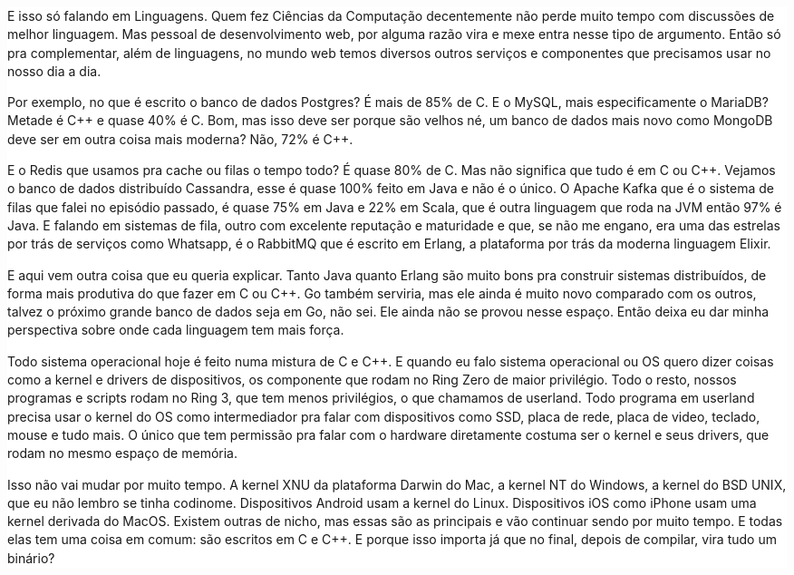 


E isso só falando em Linguagens. Quem fez Ciências da Computação decentemente não perde muito tempo com discussões de melhor linguagem. Mas pessoal de desenvolvimento web, por alguma razão vira e mexe entra nesse tipo de argumento. Então só pra complementar, além de linguagens, no mundo web temos diversos outros serviços e componentes que precisamos usar no nosso dia a dia. 






Por exemplo, no que é escrito o banco de dados Postgres? É mais de 85% de C. E o MySQL, mais especificamente o MariaDB? Metade é C++ e quase 40% é C. Bom, mas isso deve ser porque são velhos né, um banco de dados mais novo como MongoDB deve ser em outra coisa mais moderna? Não, 72% é C++.






E o Redis que usamos pra cache ou filas o tempo todo? É quase 80% de C. Mas não significa que tudo é em C ou C++. Vejamos o banco de dados distribuído Cassandra, esse é quase 100% feito em Java e não é o único. O Apache Kafka que é o sistema de filas que falei no episódio passado, é quase 75% em Java e 22% em Scala, que é outra linguagem que roda na JVM então 97% é Java. E falando em sistemas de fila, outro com excelente reputação e maturidade e que, se não me engano, era uma das estrelas por trás de serviços como Whatsapp, é o RabbitMQ que é escrito em Erlang, a plataforma por trás da moderna linguagem Elixir.








E aqui vem outra coisa que eu queria explicar. Tanto Java quanto Erlang são muito bons pra construir sistemas distribuídos, de forma mais produtiva do que fazer em C ou C++. Go também serviria, mas ele ainda é muito novo comparado com os outros, talvez o próximo grande banco de dados seja em Go, não sei. Ele ainda não se provou nesse espaço. Então deixa eu dar minha perspectiva sobre onde cada linguagem tem mais força.









Todo sistema operacional hoje é feito numa mistura de C e C++. E quando eu falo sistema operacional ou OS quero dizer coisas como a kernel e drivers de dispositivos, os componente que rodam no Ring Zero de maior privilégio. Todo o resto, nossos programas e scripts rodam no Ring 3, que tem menos privilégios, o que chamamos de userland. Todo programa em userland precisa usar o kernel do OS como intermediador pra falar com dispositivos como SSD, placa de rede, placa de video, teclado, mouse e tudo mais. O único que tem permissão pra falar com o hardware diretamente costuma ser o kernel e seus drivers, que rodam no mesmo espaço de memória.








Isso não vai mudar por muito tempo. A kernel XNU da plataforma Darwin do Mac, a kernel NT do Windows, a kernel do BSD UNIX, que eu não lembro se tinha codinome. Dispositivos Android usam a kernel do Linux. Dispositivos iOS como iPhone usam uma kernel derivada do MacOS. Existem outras de nicho, mas essas são as principais e vão continuar sendo por muito tempo. E todas elas tem uma coisa em comum: são escritos em C e C++. E porque isso importa já que no final, depois de compilar, vira tudo um binário?
